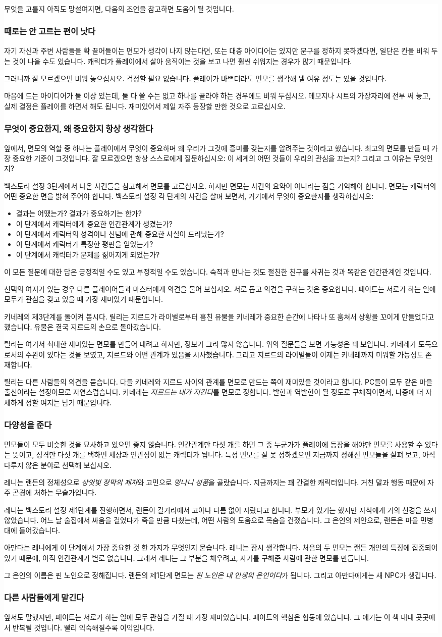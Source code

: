 무엇을 고를지 아직도 망설여지면, 다음의 조언을 참고하면 도움이 될 것입니다.

### 때로는 안 고르는 편이 낫다
자기 자신과 주변 사람들을 확 끌어들이는 면모가 생각이 나지 않는다면, 또는 대충 아이디어는 있지만 문구를 정하지 못하겠다면, 일단은 칸을 비워 두는 것이 나을 수도 있습니다. 캐릭터가 플레이에서 살아 움직이는 것을 보고 나면 훨씬 쉬워지는 경우가 많기 때문입니다.

그러니까 잘 모르겠으면 비워 놓으십시오. 걱정할 필요 없습니다. 플레이가 바쁘더라도 면모를 생각해 낼 여유 정도는 있을 것입니다.

마음에 드는 아이디어가 둘 이상 있는데, 둘 다 쓸 수는 없고 하나를 골라야 하는 경우에도 비워 두십시오. 메모지나 시트의 가장자리에 전부 써 놓고, 실제 결정은 플레이를 하면서 해도 됩니다. 재미있어서 제일 자주 등장할 만한 것으로 고르십시오.

### 무엇이 중요한지, 왜 중요한지 항상 생각한다
앞에서, 면모의 역할 중 하나는 플레이에서 무엇이 중요하며 왜 우리가 그것에 흥미를 갖는지를 알려주는 것이라고 했습니다. 최고의 면모를 만들 때 가장 중요한 기준이 그것입니다. 잘 모르겠으면 항상 스스로에게 질문하십시오: 이 세계의 어떤 것들이 우리의 관심을 끄는지? 그리고 그 이유는 무엇인지?

백스토리 설정 3단계에서 나온 사건들을 참고해서 면모를 고르십시오. 하지만 면모는 사건의 요약이 아니라는 점을 기억해야 합니다. 면모는 캐릭터의 어떤 중요한 면을 밝혀 주어야 합니다. 백스토리 설정 각 단계의 사건을 살펴 보면서, 거기에서 무엇이 중요한지를 생각하십시오:

- 결과는 어땠는가? 결과가 중요하기는 한가?
- 이 단계에서 캐릭터에게 중요한 인간관계가 생겼는가?
- 이 단계에서 캐릭터의 성격이나 신념에 관해 중요한 사실이 드러났는가?
- 이 단계에서 캐릭터가 특정한 평판을 얻었는가?
- 이 단계에서 캐릭터가 문제를 짊어지게 되었는가?

이 모든 질문에 대한 답은 긍정적일 수도 있고 부정적일 수도 있습니다. 숙적과 만나는 것도 절친한 친구를 사귀는 것과 똑같은 인간관계인 것입니다.

선택의 여지가 있는 경우 다른 플레이어들과 마스터에게 의견을 물어 보십시오. 서로 돕고 의견을 구하는 것은 중요합니다. 페이트는 서로가 하는 일에 모두가 관심을 갖고 있을 때 가장 재미있기 때문입니다.

키네레의 제3단계를 돌이켜 봅시다. 릴리는 지르드가 라이벌로부터 훔친 유물을 키네레가 중요한 순간에 나타나 또 훔쳐서 상황을 꼬이게 만들었다고 했습니다. 유물은 결국 지르드의 손으로 돌아갔습니다.

릴리는 여기서 최대한 재미있는 면모를 만들어 내려고 하지만, 정보가 그리 많지 않습니다. 위의 질문들을 보면 가능성은 꽤 보입니다. 키네레가 도둑으로서의 수완이 있다는 것을 보였고, 지르드와 어떤 관계가 있음을 시사했습니다. 그리고 지르드의 라이벌들이 이제는 키네레까지 미워할 가능성도 존재합니다.

릴리는 다른 사람들의 의견을 묻습니다. 다들 키네레와 지르드 사이의 관계를 면모로 만드는 쪽이 재미있을 것이라고 합니다. PC들이 모두 같은 마을 출신이라는 설정이므로 자연스럽습니다. 키네레는 *지르드는 내가 지킨다*를 면모로 정합니다. 발현과 역발현이 될 정도로 구체적이면서, 나중에 더 자세하게 정할 여지는 남기 때문입니다.

### 다양성을 준다
면모들이 모두 비슷한 것을 묘사하고 있으면 좋지 않습니다. 인간관계만 다섯 개를 하면 그 중 누군가가 플레이에 등장을 해야만 면모를 사용할 수 있다는 뜻이고, 성격만 다섯 개를 택하면 세상과 연관성이 없는 캐릭터가 됩니다. 특정 면모를 잘 못 정하겠으면 지금까지 정해진 면모들을 살펴 보고, 아직 다루지 않은 분야로 선택해 보십시오.

레니는 랜든의 정체성으로 *상앗빛 장막의 제자*와 고민으로 *망나니 성품*을 골랐습니다. 지금까지는 꽤 간결한 캐릭터입니다. 거친 말과 행동 때문에 자주 곤경에 처하는 무술가입니다.

레니는 백스토리 설정 제1단계를 진행하면서, 랜든이 길거리에서 고아나 다름 없이 자랐다고 합니다. 부모가 있기는 했지만 자식에게 거의 신경을 쓰지 않았습니다. 어느 날 술집에서 싸움을 걸었다가 죽을 만큼 다쳤는데, 어떤 사람의 도움으로 목숨을 건졌습니다. 그 은인의 제안으로, 랜든은 마을 민병대에 들어갔습니다.

아만다는 레니에게 이 단계에서 가장 중요한 것 한 가지가 무엇인지 묻습니다. 레니는 잠시 생각합니다. 처음의 두 면모는 랜든 개인의 특징에 집중되어 있기 때문에, 아직 인간관계가 별로 없습니다. 그래서 레니는 그 부분을 채우려고, 자기를 구해준 사람에 관한 면모를 만듭니다.

그 은인의 이름은 핀 노인으로 정해집니다. 랜든의 제1단계 면모는 *핀 노인은 내 인생의 은인이다*가 됩니다. 그리고 아만다에게는 새 NPC가 생깁니다.

### 다른 사람들에게 맡긴다
앞서도 말했지만, 페이트는 서로가 하는 일에 모두 관심을 가질 때 가장 재미있습니다. 페이트의 핵심은 협동에 있습니다. 그 얘기는 이 책 내내 곳곳에서 반복될 것입니다. 빨리 익숙해질수록 이익입니다.
